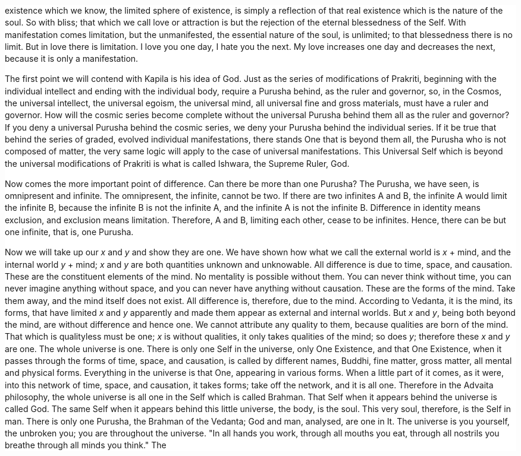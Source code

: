 existence which we know, the limited sphere of existence, is simply a
reflection of that real existence which is the nature of the soul. So
with bliss; that which we call love or attraction is but the rejection
of the eternal blessedness of the Self. With manifestation comes
limitation, but the unmanifested, the essential nature of the soul, is
unlimited; to that blessedness there is no limit. But in love there is
limitation. I love you one day, I hate you the next. My love increases
one day and decreases the next, because it is only a manifestation.

The first point we will contend with Kapila is his idea of God. Just as
the series of modifications of Prakriti, beginning with the individual
intellect and ending with the individual body, require a Purusha behind,
as the ruler and governor, so, in the Cosmos, the universal intellect,
the universal egoism, the universal mind, all universal fine and gross
materials, must have a ruler and governor. How will the cosmic series
become complete without the universal Purusha behind them all as the
ruler and governor? If you deny a universal Purusha behind the cosmic
series, we deny your Purusha behind the individual series. If it be true
that behind the series of graded, evolved individual manifestations,
there stands One that is beyond them all, the Purusha who is not
composed of matter, the very same logic will apply to the case of
universal manifestations. This Universal Self which is beyond the
universal modifications of Prakriti is what is called Ishwara, the
Supreme Ruler, God.

Now comes the more important point of difference. Can there be more than
one Purusha? The Purusha, we have seen, is omnipresent and infinite. The
omnipresent, the infinite, cannot be two. If there are two infinites A
and B, the infinite A would limit the infinite B, because the infinite B
is not the infinite A, and the infinite A is not the infinite B.
Difference in identity means exclusion, and exclusion means limitation.
Therefore, A and B, limiting each other, cease to be infinites. Hence,
there can be but one infinite, that is, one Purusha.

Now we will take up our *x* and *y* and show they are one. We have shown
how what we call the external world is *x* + mind, and the internal
world *y* + mind; *x* and *y* are both quantities unknown and
unknowable. All difference is due to time, space, and causation. These
are the constituent elements of the mind. No mentality is possible
without them. You can never think without time, you can never imagine
anything without space, and you can never have anything without
causation. These are the forms of the mind. Take them away, and the mind
itself does not exist. All difference is, therefore, due to the mind.
According to Vedanta, it is the mind, its forms, that have limited *x*
and *y* apparently and made them appear as external and internal worlds.
But *x* and *y*, being both beyond the mind, are without difference and
hence one. We cannot attribute any quality to them, because qualities
are born of the mind. That which is qualityless must be one; *x* is
without qualities, it only takes qualities of the mind; so does *y*;
therefore these *x* and *y* are one. The whole universe is one. There is
only one Self in the universe, only One Existence, and that One
Existence, when it passes through the forms of time, space, and
causation, is called by different names, Buddhi, fine matter, gross
matter, all mental and physical forms. Everything in the universe is
that One, appearing in various forms. When a little part of it comes, as
it were, into this network of time, space, and causation, it takes
forms; take off the network, and it is all one. Therefore in the Advaita
philosophy, the whole universe is all one in the Self which is called
Brahman. That Self when it appears behind the universe is called God.
The same Self when it appears behind this little universe, the body, is
the soul. This very soul, therefore, is the Self in man. There is only
one Purusha, the Brahman of the Vedanta; God and man, analysed, are one
in It. The universe is you yourself, the unbroken you; you are
throughout the universe. "In all hands you work, through all mouths you
eat, through all nostrils you breathe through all minds you think." The